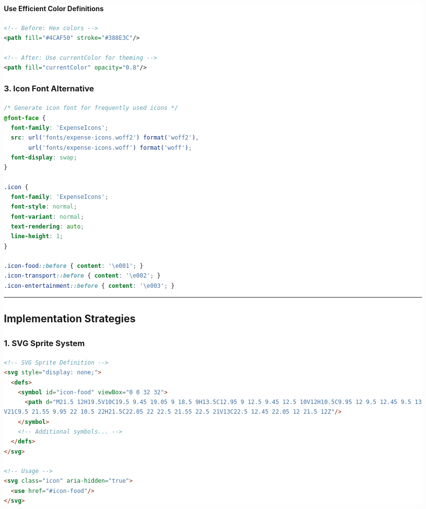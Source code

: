 #### Use Efficient Color Definitions
```xml
<!-- Before: Hex colors -->
<path fill="#4CAF50" stroke="#388E3C"/>

<!-- After: Use currentColor for theming -->
<path fill="currentColor" opacity="0.8"/>
```

### 3. Icon Font Alternative
```css
/* Generate icon font for frequently used icons */
@font-face {
  font-family: 'ExpenseIcons';
  src: url('fonts/expense-icons.woff2') format('woff2'),
       url('fonts/expense-icons.woff') format('woff');
  font-display: swap;
}

.icon {
  font-family: 'ExpenseIcons';
  font-style: normal;
  font-variant: normal;
  text-rendering: auto;
  line-height: 1;
}

.icon-food::before { content: '\e001'; }
.icon-transport::before { content: '\e002'; }
.icon-entertainment::before { content: '\e003'; }
```

---

## Implementation Strategies

### 1. SVG Sprite System
```html
<!-- SVG Sprite Definition -->
<svg style="display: none;">
  <defs>
    <symbol id="icon-food" viewBox="0 0 32 32">
      <path d="M21.5 12H19.5V10C19.5 9.45 19.05 9 18.5 9H13.5C12.95 9 12.5 9.45 12.5 10V12H10.5C9.95 12 9.5 12.45 9.5 13V21C9.5 21.55 9.95 22 10.5 22H21.5C22.05 22 22.5 21.55 22.5 21V13C22.5 12.45 22.05 12 21.5 12Z"/>
    </symbol>
    <!-- Additional symbols... -->
  </defs>
</svg>

<!-- Usage -->
<svg class="icon" aria-hidden="true">
  <use href="#icon-food"/>
</svg>
```
